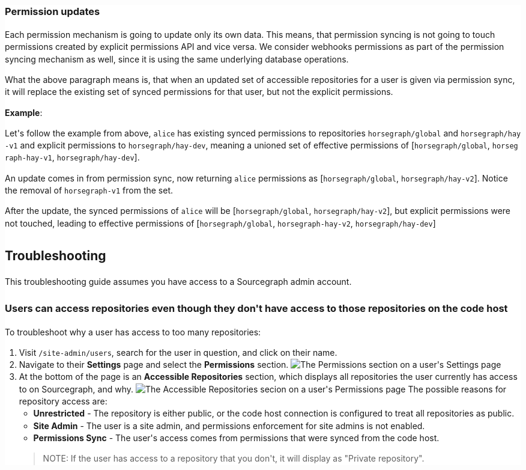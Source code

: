 ### Permission updates

Each permission mechanism is going to update only its own data. This means, that permission syncing is not 
going to touch permissions created by explicit permissions API and vice versa. We consider webhooks permissions 
as part of the permission syncing mechanism as well, since it is using the same underlying database operations. 

What the above paragraph means is, that when an updated set of accessible repositories for a user is given via 
permission sync, it will replace the existing set of synced permissions for that user, but not the explicit permissions.

**Example**:

Let's follow the example from above, `alice` has existing synced permissions to repositories `horsegraph/global` and `horsegraph/hay-v1` 
and explicit permissions to `horsegraph/hay-dev`, meaning a unioned set of effective permissions of [`horsegraph/global`, `horsegraph-hay-v1`, `horsegraph/hay-dev`]. 

An update comes in from permission sync, now returning `alice` permissions as [`horsegraph/global`, `horsegraph/hay-v2`]. Notice 
the removal of `horsegraph-v1` from the set.

After the update, the synced permissions of `alice` will be [`horsegraph/global`, `horsegraph/hay-v2`], but explicit permissions 
were not touched, leading to effective permissions of [`horsegraph/global`, `horsegraph-hay-v2`, `horsegraph/hay-dev`]

## Troubleshooting

This troubleshooting guide assumes you have access to a Sourcegraph admin account.

### Users can access repositories even though they don't have access to those repositories on the code host

To troubleshoot why a user has access to too many repositories:

1. Visit `/site-admin/users`, search for the user in question, and click on their name.
2. Navigate to their **Settings** page and select the **Permissions** section.
![The Permissions section on a user's Settings page](https://storage.googleapis.com/sourcegraph-assets/docs/images/administration/config/permissions/troubleshooting/user-settings-permissions.png)
3. At the bottom of the page is an **Accessible Repositories** section, which displays all repositories the user currently has access to on Sourcegraph, and why.
![The Accessible Repositories secion on a user's Permissions page](https://storage.cloud.google.com/sourcegraph-assets/docs/images/administration/config/permissions/troubleshooting/user-accessible-repos.png)
The possible reasons for repository access are:
    - **Unrestricted** - The repository is either public, or the code host connection is configured to treat all repositories as public.
    - **Site Admin** - The user is a site admin, and permissions enforcement for site admins is not enabled.
    - **Permissions Sync** - The user's access comes from permissions that were synced from the code host.
    > NOTE: If the user has access to a repository that you don't, it will display as "Private repository".

